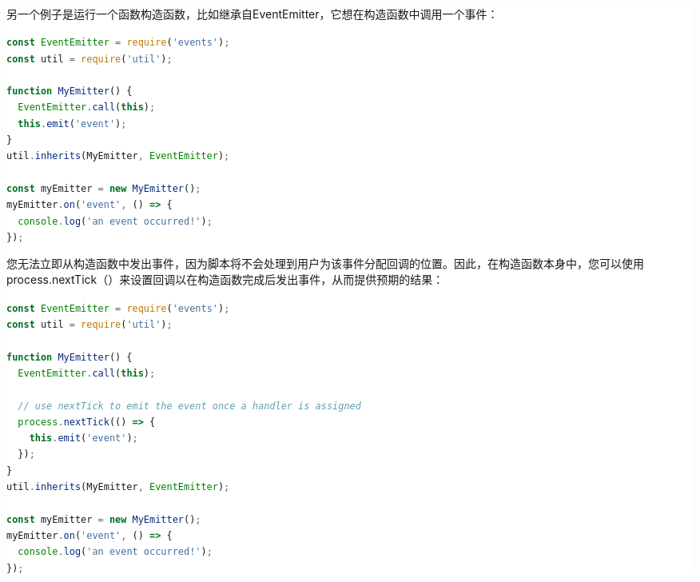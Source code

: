 
另一个例子是运行一个函数构造函数，比如继承自EventEmitter，它想在构造函数中调用一个事件：
```js
const EventEmitter = require('events');
const util = require('util');

function MyEmitter() {
  EventEmitter.call(this);
  this.emit('event');
}
util.inherits(MyEmitter, EventEmitter);

const myEmitter = new MyEmitter();
myEmitter.on('event', () => {
  console.log('an event occurred!');
});
```

您无法立即从构造函数中发出事件，因为脚本将不会处理到用户为该事件分配回调的位置。因此，在构造函数本身中，您可以使用process.nextTick（）来设置回调以在构造函数完成后发出事件，从而提供预期的结果：
```js
const EventEmitter = require('events');
const util = require('util');

function MyEmitter() {
  EventEmitter.call(this);

  // use nextTick to emit the event once a handler is assigned
  process.nextTick(() => {
    this.emit('event');
  });
}
util.inherits(MyEmitter, EventEmitter);

const myEmitter = new MyEmitter();
myEmitter.on('event', () => {
  console.log('an event occurred!');
});
```